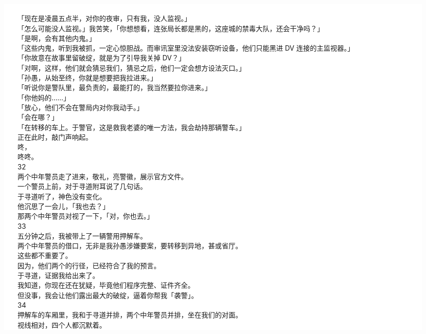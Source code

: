 <br>   
&emsp;&emsp;「现在是凌晨五点半，对你的夜审，只有我，没人监视。」  
<br>   
&emsp;&emsp;「怎么可能没人监视。」我苦笑，「你想想看，连张局长都是黑的，这座城的禁毒大队，还会干净吗？」  
<br>   
&emsp;&emsp;「是啊，会有其他内鬼。」  
<br>   
&emsp;&emsp;「这些内鬼，听到我被抓，一定心惊胆战。而审讯室里没法安装窃听设备，他们只能黑进 DV 连接的主监视器。」  
<br>   
&emsp;&emsp;「你故意在故事里留破绽，就是为了引导我关掉 DV？」  
<br>   
&emsp;&emsp;「对啊，这样，他们就会猜忌我们，猜忌之后，他们一定会想方设法灭口。」  
<br>   
&emsp;&emsp;「孙愚，从始至终，你就是想要把我拉进来。」  
<br>   
&emsp;&emsp;「听说你是警队里，最负责的，最能打的，我当然要拉你进来。」  
<br>   
&emsp;&emsp;「你他妈的……」  
<br>   
&emsp;&emsp;「放心，他们不会在警局内对你我动手。」  
<br>   
&emsp;&emsp;「会在哪？」  
<br>   
&emsp;&emsp;「在转移的车上。于警官，这是救我老婆的唯一方法，我会劫持那辆警车。」  
<br>   
&emsp;&emsp;正在此时，敲门声响起。  
<br>   
&emsp;&emsp;咚，  
<br>   
&emsp;&emsp;咚咚。  
<br>   
&emsp;&emsp;32  
<br>   
&emsp;&emsp;两个中年警员走了进来，敬礼，亮警徽，展示官方文件。  
<br>   
&emsp;&emsp;一个警员上前，对于寻道附耳说了几句话。  
<br>   
&emsp;&emsp;于寻道听了，神色没有变化。  
<br>   
&emsp;&emsp;他沉思了一会儿，「我也去？」  
<br>   
&emsp;&emsp;那两个中年警员对视了一下，「对，你也去。」  
<br>   
&emsp;&emsp;33  
<br>   
&emsp;&emsp;五分钟之后，我被带上了一辆警用押解车。  
<br>   
&emsp;&emsp;两个中年警员的借口，无非是我孙愚涉嫌要案，要转移到异地，甚或省厅。  
<br>   
&emsp;&emsp;这些都不重要了。  
<br>   
&emsp;&emsp;因为，他们两个的行径，已经符合了我的预言。  
<br>   
&emsp;&emsp;于寻道，证据我给出来了。  
<br>   
&emsp;&emsp;我知道，你现在还在犹疑，毕竟他们程序完整、证件齐全。  
<br>   
&emsp;&emsp;但没事，我会让他们露出最大的破绽，逼着你帮我「袭警」。  
<br>   
&emsp;&emsp;34  
<br>   
&emsp;&emsp;押解车的车厢里，我和于寻道并排，两个中年警员并排，坐在我们的对面。  
<br>   
&emsp;&emsp;视线相对，四个人都沉默着。  
